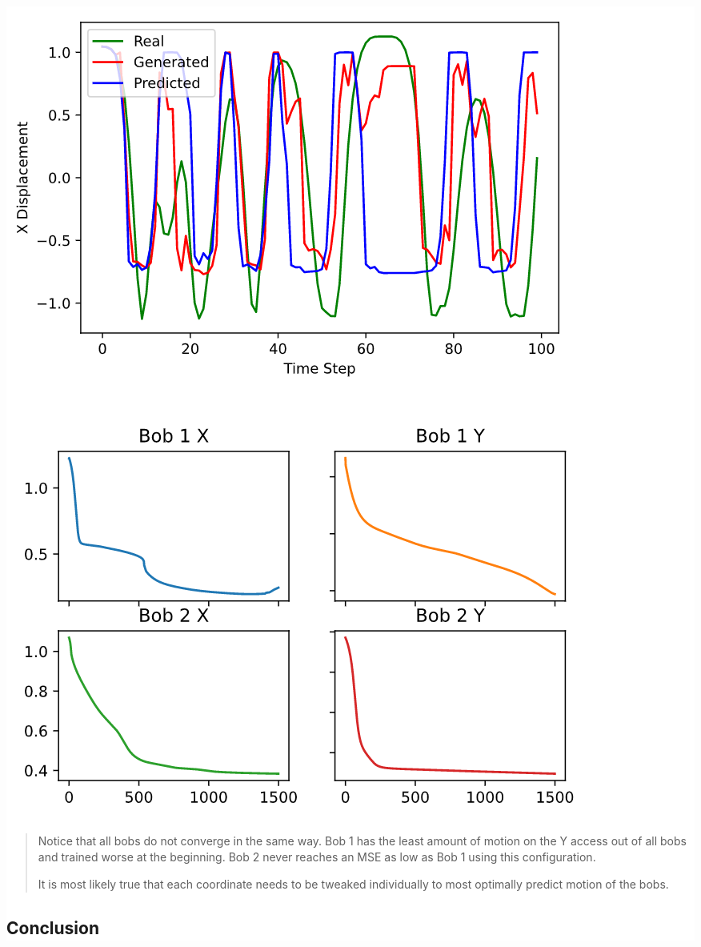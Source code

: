 ![X_1 Final Movement](./IMG/x_1_final_movement.png)

![MSE All Bobs](./IMG/MSE_all_bobs.png)
>   Notice that all bobs do not converge in the same way. Bob 1 has the least amount of motion on the Y access out of all bobs and trained worse at the beginning. Bob 2 never reaches an MSE as low as Bob 1 using this configuration.
>
> It is most likely true that each coordinate needs to be tweaked individually to most optimally predict motion of the bobs.
## Conclusion
